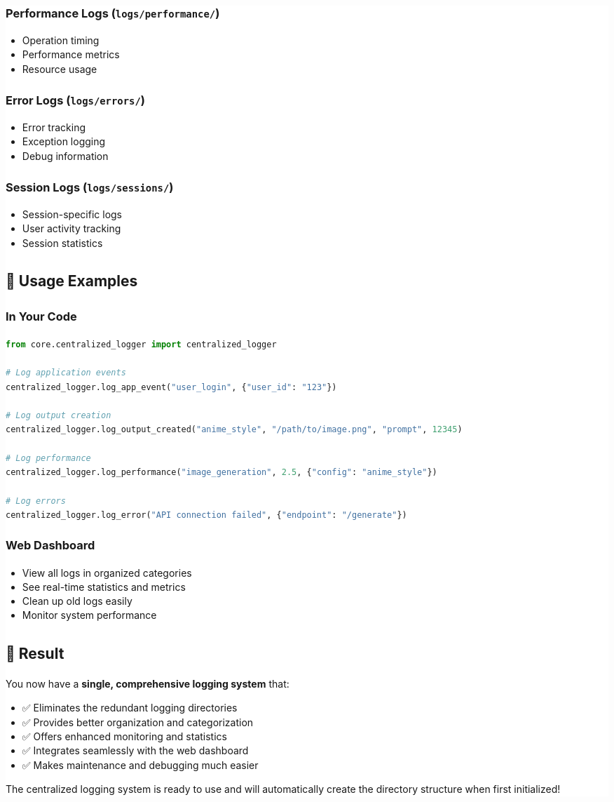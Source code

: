 ### **Performance Logs** (`logs/performance/`)
- Operation timing
- Performance metrics
- Resource usage

### **Error Logs** (`logs/errors/`)
- Error tracking
- Exception logging
- Debug information

### **Session Logs** (`logs/sessions/`)
- Session-specific logs
- User activity tracking
- Session statistics

## 🔧 **Usage Examples**

### **In Your Code**
```python
from core.centralized_logger import centralized_logger

# Log application events
centralized_logger.log_app_event("user_login", {"user_id": "123"})

# Log output creation
centralized_logger.log_output_created("anime_style", "/path/to/image.png", "prompt", 12345)

# Log performance
centralized_logger.log_performance("image_generation", 2.5, {"config": "anime_style"})

# Log errors
centralized_logger.log_error("API connection failed", {"endpoint": "/generate"})
```

### **Web Dashboard**
- View all logs in organized categories
- See real-time statistics and metrics
- Clean up old logs easily
- Monitor system performance

## 🎉 **Result**

You now have a **single, comprehensive logging system** that:
- ✅ Eliminates the redundant logging directories
- ✅ Provides better organization and categorization
- ✅ Offers enhanced monitoring and statistics
- ✅ Integrates seamlessly with the web dashboard
- ✅ Makes maintenance and debugging much easier

The centralized logging system is ready to use and will automatically create the directory structure when first initialized! 